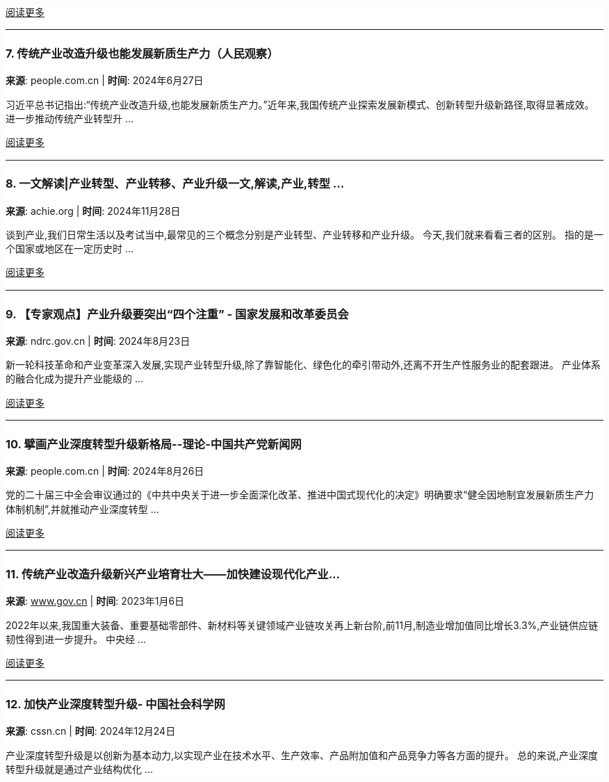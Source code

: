 [阅读更多](https://www.news.cn/politics/20250512/cd508473571c448ea08d3b3ecc873ab9/c.html)

---

### 7. 传统产业改造升级也能发展新质生产力（人民观察）

**来源**: people.com.cn | **时间**: 2024年6月27日

习近平总书记指出:“传统产业改造升级,也能发展新质生产力。”近年来,我国传统产业探索发展新模式、创新转型升级新路径,取得显著成效。进一步推动传统产业转型升 ...

[阅读更多](http://opinion.people.com.cn/n1/2024/0627/c1003-40265160.html)

---

### 8. 一文解读|产业转型、产业转移、产业升级一文,解读,产业,转型 ...

**来源**: achie.org | **时间**: 2024年11月28日

谈到产业,我们日常生活以及考试当中,最常见的三个概念分别是产业转型、产业转移和产业升级。 今天,我们就来看看三者的区别。 指的是一个国家或地区在一定历史时 ...

[阅读更多](http://www.achie.org/news/cygh/2024/1128/23728.html)

---

### 9. 【专家观点】产业升级要突出“四个注重” - 国家发展和改革委员会

**来源**: ndrc.gov.cn | **时间**: 2024年8月23日

新一轮科技革命和产业变革深入发展,实现产业转型升级,除了靠智能化、绿色化的牵引带动外,还离不开生产性服务业的配套跟进。 产业体系的融合化成为提升产业能级的 ...

[阅读更多](https://www.ndrc.gov.cn/wsdwhfz/202408/t20240823_1392550.html)

---

### 10. 擘画产业深度转型升级新格局--理论-中国共产党新闻网

**来源**: people.com.cn | **时间**: 2024年8月26日

党的二十届三中全会审议通过的《中共中央关于进一步全面深化改革、推进中国式现代化的决定》明确要求“健全因地制宜发展新质生产力体制机制”,并就推动产业深度转型 ...

[阅读更多](http://theory.people.com.cn/n1/2024/0826/c40531-40305929.html)

---

### 11. 传统产业改造升级新兴产业培育壮大——加快建设现代化产业...

**来源**: www.gov.cn | **时间**: 2023年1月6日

2022年以来,我国重大装备、重要基础零部件、新材料等关键领域产业链攻关再上新台阶,前11月,制造业增加值同比增长3.3%,产业链供应链韧性得到进一步提升。 中央经 ...

[阅读更多](https://www.gov.cn/xinwen/2023-01/06/content_5735213.htm)

---

### 12. 加快产业深度转型升级- 中国社会科学网

**来源**: cssn.cn | **时间**: 2024年12月24日

产业深度转型升级是以创新为基本动力,以实现产业在技术水平、生产效率、产品附加值和产品竞争力等各方面的提升。 总的来说,产业深度转型升级就是通过产业结构优化 ...
